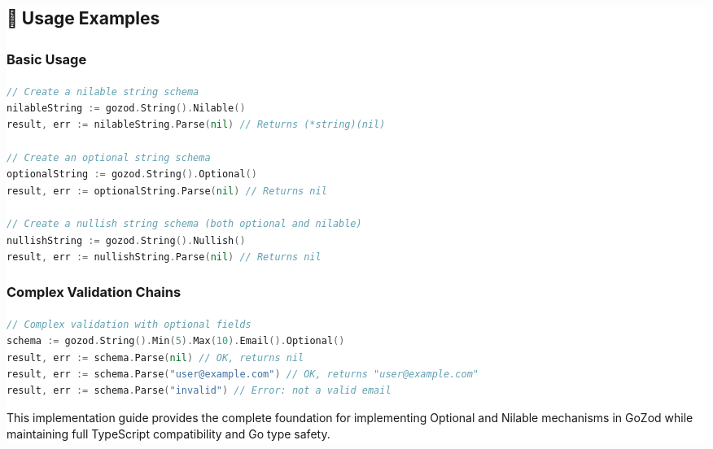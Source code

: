 ## 📖 Usage Examples

### Basic Usage

```go
// Create a nilable string schema
nilableString := gozod.String().Nilable()
result, err := nilableString.Parse(nil) // Returns (*string)(nil)

// Create an optional string schema  
optionalString := gozod.String().Optional()
result, err := optionalString.Parse(nil) // Returns nil

// Create a nullish string schema (both optional and nilable)
nullishString := gozod.String().Nullish()
result, err := nullishString.Parse(nil) // Returns nil
```

### Complex Validation Chains

```go
// Complex validation with optional fields
schema := gozod.String().Min(5).Max(10).Email().Optional()
result, err := schema.Parse(nil) // OK, returns nil
result, err := schema.Parse("user@example.com") // OK, returns "user@example.com"
result, err := schema.Parse("invalid") // Error: not a valid email
```

This implementation guide provides the complete foundation for implementing Optional and Nilable mechanisms in GoZod while maintaining full TypeScript compatibility and Go type safety. 
